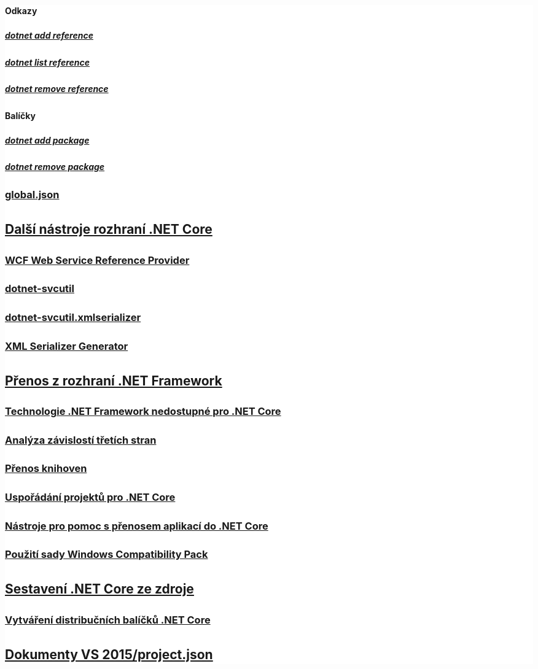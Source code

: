 #### Odkazy
##### [dotnet add reference](core/tools/dotnet-add-reference.md)
##### [dotnet list reference](core/tools/dotnet-list-reference.md)
##### [dotnet remove reference](core/tools/dotnet-remove-reference.md)
#### Balíčky
##### [dotnet add package](core/tools/dotnet-add-package.md)
##### [dotnet remove package](core/tools/dotnet-remove-package.md)
### [global.json](core/tools/global-json.md)
## [Další nástroje rozhraní .NET Core](core/additional-tools/index.md)
### [WCF Web Service Reference Provider](core/additional-tools/wcf-web-service-reference-guide.md)
### [dotnet-svcutil](core/additional-tools/dotnet-svcutil-guide.md)
### [dotnet-svcutil.xmlserializer](core/additional-tools/dotnet-svcutil.xmlserializer-guide.md)
### [XML Serializer Generator](core/additional-tools/xml-serializer-generator.md)
## [Přenos z rozhraní .NET Framework](core/porting/index.md)
### [Technologie .NET Framework nedostupné pro .NET Core](core/porting/net-framework-tech-unavailable.md)
### [Analýza závislostí třetích stran](core/porting/third-party-deps.md)
### [Přenos knihoven](core/porting/libraries.md)
### [Uspořádání projektů pro .NET Core](core/porting/project-structure.md)
### [Nástroje pro pomoc s přenosem aplikací do .NET Core](core/porting/tools.md)
### [Použití sady Windows Compatibility Pack](core/porting/windows-compat-pack.md)

## [Sestavení .NET Core ze zdroje](core/build/index.md)
### [Vytváření distribučních balíčků .NET Core](core/build/distribution-packaging.md)
## [Dokumenty VS 2015/project.json](project-json.md)
